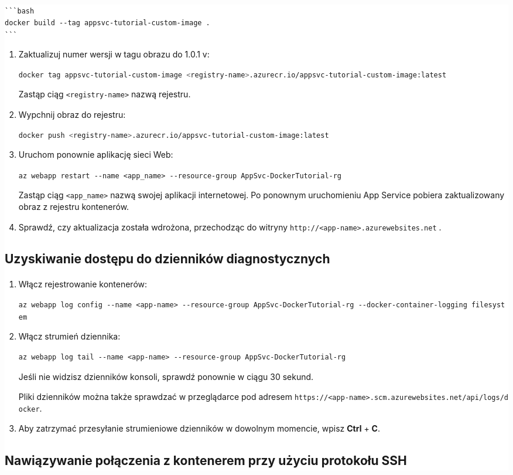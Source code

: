     ```bash
    docker build --tag appsvc-tutorial-custom-image .
    ```

1. Zaktualizuj numer wersji w tagu obrazu do 1.0.1 v:

    ```bash
    docker tag appsvc-tutorial-custom-image <registry-name>.azurecr.io/appsvc-tutorial-custom-image:latest
    ```

    Zastąp ciąg `<registry-name>` nazwą rejestru.

1. Wypchnij obraz do rejestru:

    ```bash
    docker push <registry-name>.azurecr.io/appsvc-tutorial-custom-image:latest
    ```

1. Uruchom ponownie aplikację sieci Web:

    ```azurecli-interactive
    az webapp restart --name <app_name> --resource-group AppSvc-DockerTutorial-rg
    ```

    Zastąp ciąg `<app_name>` nazwą swojej aplikacji internetowej. Po ponownym uruchomieniu App Service pobiera zaktualizowany obraz z rejestru kontenerów.

1. Sprawdź, czy aktualizacja została wdrożona, przechodząc do witryny `http://<app-name>.azurewebsites.net` .

## <a name="access-diagnostic-logs"></a>Uzyskiwanie dostępu do dzienników diagnostycznych

1. Włącz rejestrowanie kontenerów:

    ```azurecli-interactive
    az webapp log config --name <app-name> --resource-group AppSvc-DockerTutorial-rg --docker-container-logging filesystem
    ```
    
1. Włącz strumień dziennika:

    ```azurecli-interactive
    az webapp log tail --name <app-name> --resource-group AppSvc-DockerTutorial-rg
    ```
    
    Jeśli nie widzisz dzienników konsoli, sprawdź ponownie w ciągu 30 sekund.

    Pliki dzienników można także sprawdzać w przeglądarce pod adresem `https://<app-name>.scm.azurewebsites.net/api/logs/docker`.

1. Aby zatrzymać przesyłanie strumieniowe dzienników w dowolnym momencie, wpisz **Ctrl** + **C**.

## <a name="connect-to-the-container-using-ssh"></a>Nawiązywanie połączenia z kontenerem przy użyciu protokołu SSH
